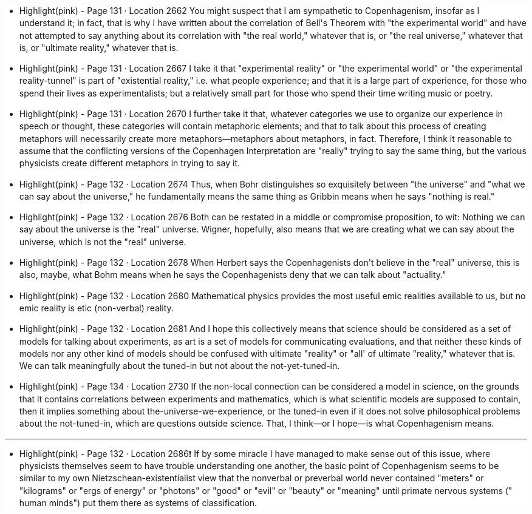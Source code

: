 * Highlight(pink) - Page 131 · Location 2662
  You might suspect that I am sympathetic to Copenhagenism, insofar as I understand it; in fact, that is why I have written about the correlation of Bell's Theorem with "the experimental world" and have not attempted to say anything about its correlation with "the real world," whatever that is, or "the real universe," whatever that is, or "ultimate reality," whatever that is.

* Highlight(pink) - Page 131 · Location 2667
  I take it that "experimental reality" or "the experimental world" or "the experimental reality-tunnel" is part of "existential reality," i.e. what people experience; and that it is a large part of experience, for those who spend their lives as experimentalists; but a relatively small part for those who spend their time writing music or poetry.

* Highlight(pink) - Page 131 · Location 2670
  I further take it that, whatever categories we use to organize our experience in speech or thought, these categories will contain metaphoric elements; and that to talk about this process of creating metaphors will necessarily create more metaphors—metaphors about metaphors, in fact. Therefore, I think it reasonable to assume that the conflicting versions of the Copenhagen Interpretation are "really" trying to say the same thing, but the various physicists create different metaphors in trying to say it.

* Highlight(pink) - Page 132 · Location 2674
  Thus, when Bohr distinguishes so exquisitely between "the universe" and "what we can say about the universe," he fundamentally means the same thing as Gribbin means when he says "nothing is real."

* Highlight(pink) - Page 132 · Location 2676
  Both can be restated in a middle or compromise proposition, to wit: Nothing we can say about the universe is the "real" universe. Wigner, hopefully, also means that we are creating what we can say about the universe, which is not the "real" universe.

* Highlight(pink) - Page 132 · Location 2678
  When Herbert says the Copenhagenists don't believe in the "real" universe, this is also, maybe, what Bohm means when he says the Copenhagenists deny that we can talk about "actuality."

* Highlight(pink) - Page 132 · Location 2680
  Mathematical physics provides the most useful emic realities available to us, but no emic reality is etic (non-verbal) reality.

* Highlight(pink) - Page 132 · Location 2681
  And I hope this collectively means that science should be considered as a set of models for talking about experiments, as art is a set of models for communicating evaluations, and that neither these kinds of models nor any other kind of models should be confused with ultimate "reality" or "all' of ultimate "reality," whatever that is. We can talk meaningfully about the tuned-in but not about the not-yet-tuned-in.

* Highlight(pink) - Page 134 · Location 2730
  If the non-local connection can be considered a model in science, on the grounds that it contains correlations between experiments and mathematics, which is what scientific models are supposed to contain, then it implies something about the-universe-we-experience, or the tuned-in even if it does not solve philosophical problems about the not-tuned-in, which are questions outside science. That, I think—or I hope—is what Copenhagenism means.

---

* Highlight(pink) - Page 132 · Location 2686❗️
  If by some miracle I have managed to make sense out of this issue, where physicists themselves seem to have trouble understanding one another, the basic point of Copenhagenism seems to be similar to my own Nietzschean-existentialist view that the nonverbal or preverbal world never contained "meters" or "kilograms" or "ergs of energy" or "photons" or "good" or "evil" or "beauty" or "meaning" until primate nervous systems (" human minds") put them there as systems of classification.
